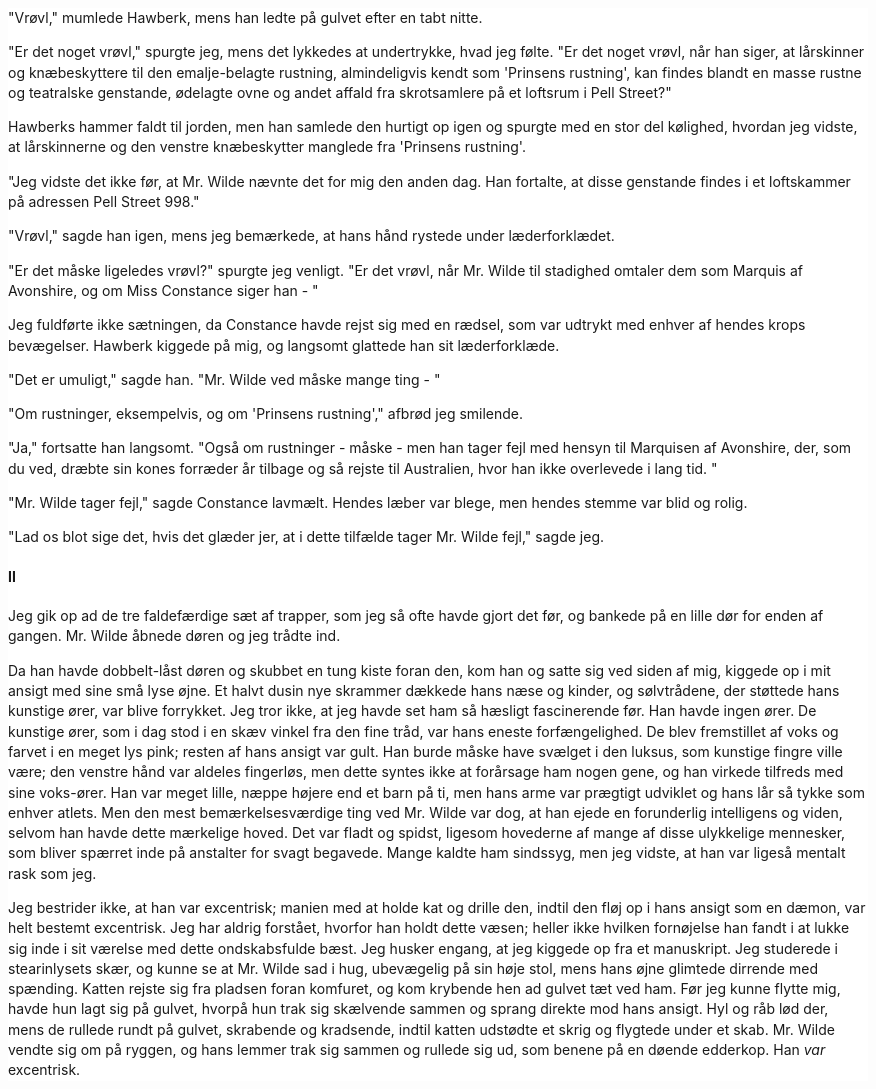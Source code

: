 "Vrøvl," mumlede Hawberk, mens han ledte på gulvet efter en tabt nitte. 

"Er det noget vrøvl," spurgte jeg, mens det lykkedes at undertrykke, hvad jeg følte. "Er det noget vrøvl, når han siger, at lårskinner og knæbeskyttere til den emalje-belagte rustning, almindeligvis kendt som 'Prinsens rustning', kan findes blandt en masse rustne og teatralske genstande, ødelagte ovne og andet affald fra skrotsamlere på et loftsrum i Pell Street?"

Hawberks hammer faldt til jorden, men han samlede den hurtigt op igen og spurgte med en stor del kølighed, hvordan jeg vidste, at lårskinnerne og den venstre knæbeskytter manglede fra 'Prinsens rustning'.

"Jeg vidste det ikke før, at Mr. Wilde nævnte det for mig den anden dag. Han fortalte, at disse genstande findes i et loftskammer på adressen Pell Street 998."

"Vrøvl," sagde han igen, mens jeg bemærkede, at hans hånd rystede under læderforklædet. 

"Er det måske ligeledes vrøvl?" spurgte jeg venligt. "Er det vrøvl, når Mr. Wilde til stadighed omtaler dem som Marquis af Avonshire, og om Miss Constance siger han - "

Jeg fuldførte ikke sætningen, da Constance havde rejst sig med en rædsel, som var udtrykt med enhver af hendes krops bevægelser. Hawberk kiggede på mig, og langsomt glattede han sit læderforklæde. 

"Det er umuligt," sagde han. "Mr. Wilde ved måske mange ting - "

"Om rustninger, eksempelvis, og om 'Prinsens rustning'," afbrød jeg smilende.

"Ja," fortsatte han langsomt. "Også om rustninger - måske - men han tager fejl med hensyn til Marquisen af Avonshire, der, som du ved, dræbte sin kones forræder år tilbage og så rejste til Australien, hvor han ikke overlevede i lang tid. "

"Mr. Wilde tager fejl," sagde Constance lavmælt. Hendes læber var blege, men hendes stemme var blid og rolig. 

"Lad os blot sige det, hvis det glæder jer, at i dette tilfælde tager Mr. Wilde fejl," sagde jeg. 

#### II

Jeg gik op ad de tre faldefærdige sæt af trapper, som jeg så ofte havde gjort det før, og bankede på en lille dør for enden af gangen. Mr. Wilde åbnede døren og jeg trådte ind.

Da han havde dobbelt-låst døren og skubbet en tung kiste foran den, kom han og satte sig ved siden af mig, kiggede op i mit ansigt med sine små lyse øjne. Et halvt dusin nye skrammer dækkede hans næse og kinder, og sølvtrådene, der støttede hans kunstige ører, var blive forrykket. Jeg tror ikke, at jeg havde set ham så hæsligt fascinerende før. Han havde ingen ører. De kunstige ører, som i dag stod i en skæv vinkel fra den fine tråd, var hans eneste forfængelighed. De blev fremstillet af voks og farvet i en meget lys pink; resten af hans ansigt var gult. Han burde måske have svælget i den luksus, som kunstige fingre ville være; den venstre hånd var aldeles fingerløs, men dette syntes ikke at forårsage ham nogen gene, og han virkede tilfreds med sine voks-ører. Han var meget lille, næppe højere end et barn på ti, men hans arme var prægtigt udviklet og hans lår så tykke som enhver atlets. Men den mest bemærkelsesværdige ting ved Mr. Wilde var dog, at han ejede en forunderlig intelligens og viden, selvom han havde dette mærkelige hoved. Det var fladt og spidst, ligesom hovederne af mange af disse ulykkelige mennesker, som bliver spærret inde på anstalter for svagt begavede. Mange kaldte ham sindssyg, men jeg vidste, at han var ligeså mentalt rask som jeg.

Jeg bestrider ikke, at han var excentrisk; manien med at holde kat og drille den, indtil den fløj op i hans ansigt som en dæmon, var helt bestemt excentrisk. Jeg har aldrig forstået, hvorfor han holdt dette væsen; heller ikke hvilken fornøjelse han fandt i at lukke sig inde i sit værelse med dette ondskabsfulde bæst. Jeg husker engang, at jeg kiggede op fra et manuskript. Jeg studerede i stearinlysets skær, og kunne se at Mr. Wilde sad i hug, ubevægelig på sin høje stol, mens hans øjne glimtede dirrende med spænding. Katten rejste sig fra pladsen foran komfuret, og kom krybende hen ad gulvet tæt ved ham. Før jeg kunne flytte mig, havde hun lagt sig på gulvet, hvorpå hun trak sig skælvende sammen og sprang direkte mod hans ansigt. Hyl og råb lød der, mens de rullede rundt på gulvet, skrabende og kradsende, indtil katten udstødte et skrig og flygtede under et skab. Mr. Wilde vendte sig om på ryggen, og hans lemmer trak sig sammen og rullede sig ud, som benene på en døende edderkop. Han *var* excentrisk.
